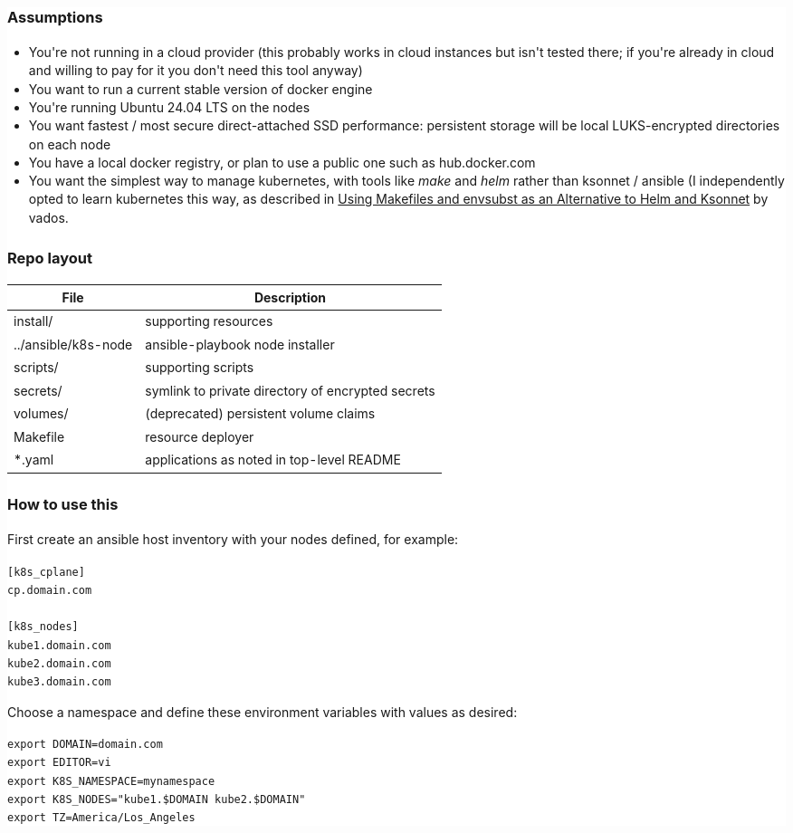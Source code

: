 ### Assumptions

* You're not running in a cloud provider (this probably works in
  cloud instances but isn't tested there; if you're already in
  cloud and willing to pay for it you don't need this tool anyway)
* You want to run a current stable version of docker engine
* You're running Ubuntu 24.04 LTS on the nodes
* You want fastest / most secure direct-attached SSD performance:
  persistent storage will be local LUKS-encrypted directories on
  each node
* You have a local docker registry, or plan to use a public one
  such as hub.docker.com
* You want the simplest way to manage kubernetes, with tools like
  _make_ and _helm_ rather than ksonnet / ansible (I independently opted
  to learn kubernetes this way, as described in [Using Makefiles and
  envsubst as an Alternative to Helm and Ksonnet](https://vadosware.io/post/using-makefiles-and-envsubst-as-an-alternative-to-helm-and-ksonnet/) by vados.

### Repo layout

| File | Description |
| --------- | ----------- |
| install/ | supporting resources |
| ../ansible/k8s-node | ansible-playbook node installer |
| scripts/ | supporting scripts |
| secrets/ | symlink to private directory of encrypted secrets |
| volumes/ | (deprecated) persistent volume claims |
| Makefile | resource deployer |
| *.yaml | applications as noted in top-level README |

### How to use this

First create an ansible host inventory with your nodes defined, for
example:
```
[k8s_cplane]
cp.domain.com

[k8s_nodes]
kube1.domain.com
kube2.domain.com
kube3.domain.com
```

Choose a namespace and define these environment variables with values
as desired:
```
export DOMAIN=domain.com
export EDITOR=vi
export K8S_NAMESPACE=mynamespace
export K8S_NODES="kube1.$DOMAIN kube2.$DOMAIN"
export TZ=America/Los_Angeles
```
